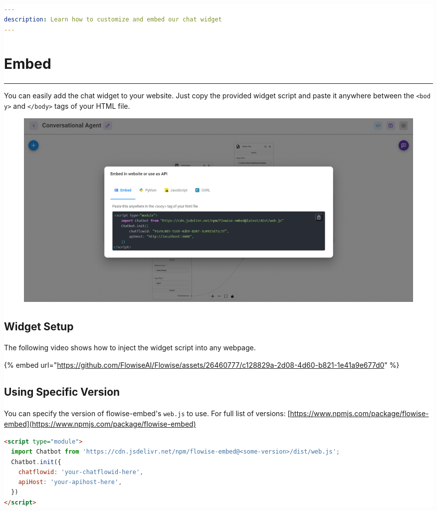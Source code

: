 ```yaml
---
description: Learn how to customize and embed our chat widget
---
```


# Embed

***

You can easily add the chat widget to your website. Just copy the provided widget script and paste it anywhere between the `<body>` and  `</body>`  tags of your HTML file.

<figure><img src="../.gitbook/assets/image--8---2---1---1-.png" alt=""><figcaption></figcaption></figure>

## Widget Setup

The following video shows how to inject the widget script into any webpage.

{% embed url="https://github.com/FlowiseAI/Flowise/assets/26460777/c128829a-2d08-4d60-b821-1e41a9e677d0" %}

## Using Specific Version

You can specify the version of flowise-embed's `web.js` to use. For full list of versions: [https://www.npmjs.com/package/flowise-embed](https://www.npmjs.com/package/flowise-embed)

```html
<script type="module">
  import Chatbot from 'https://cdn.jsdelivr.net/npm/flowise-embed@<some-version>/dist/web.js';
  Chatbot.init({
    chatflowid: 'your-chatflowid-here',
    apiHost: 'your-apihost-here',
  })
</script>
```
